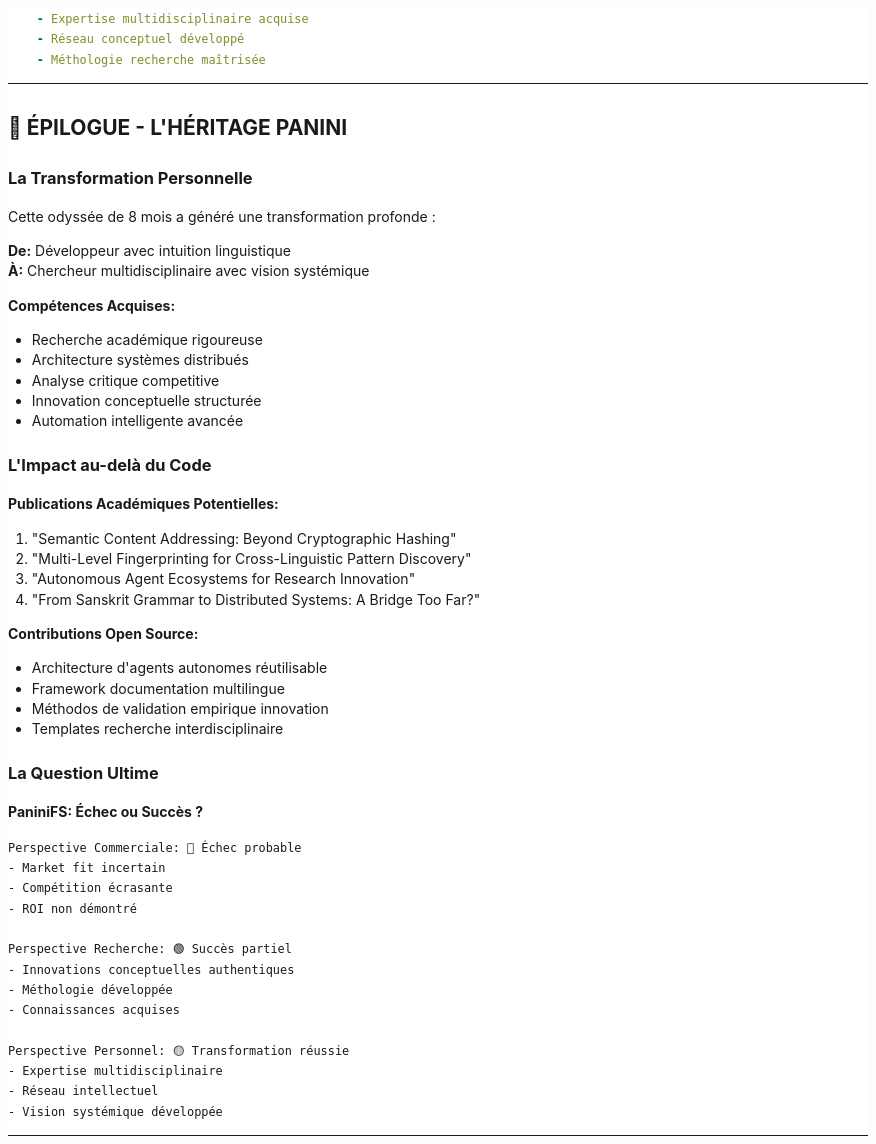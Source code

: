 ```yaml
    - Expertise multidisciplinaire acquise
    - Réseau conceptuel développé
    - Méthologie recherche maîtrisée
```

---

## 📖 ÉPILOGUE - L'HÉRITAGE PANINI

### La Transformation Personnelle

Cette odyssée de 8 mois a généré une transformation profonde :

**De:** Développeur avec intuition linguistique  
**À:** Chercheur multidisciplinaire avec vision systémique

**Compétences Acquises:**
- Recherche académique rigoureuse
- Architecture systèmes distribués
- Analyse critique competitive
- Innovation conceptuelle structurée
- Automation intelligente avancée

### L'Impact au-delà du Code

**Publications Académiques Potentielles:**
1. "Semantic Content Addressing: Beyond Cryptographic Hashing"
2. "Multi-Level Fingerprinting for Cross-Linguistic Pattern Discovery"  
3. "Autonomous Agent Ecosystems for Research Innovation"
4. "From Sanskrit Grammar to Distributed Systems: A Bridge Too Far?"

**Contributions Open Source:**
- Architecture d'agents autonomes réutilisable
- Framework documentation multilingue
- Méthodos de validation empirique innovation
- Templates recherche interdisciplinaire

### La Question Ultime

**PaniniFS: Échec ou Succès ?**

```
Perspective Commerciale: 🔴 Échec probable
- Market fit incertain
- Compétition écrasante  
- ROI non démontré

Perspective Recherche: 🟢 Succès partiel
- Innovations conceptuelles authentiques
- Méthologie développée
- Connaissances acquises

Perspective Personnel: 🟡 Transformation réussie
- Expertise multidisciplinaire
- Réseau intellectuel
- Vision systémique développée
```

---